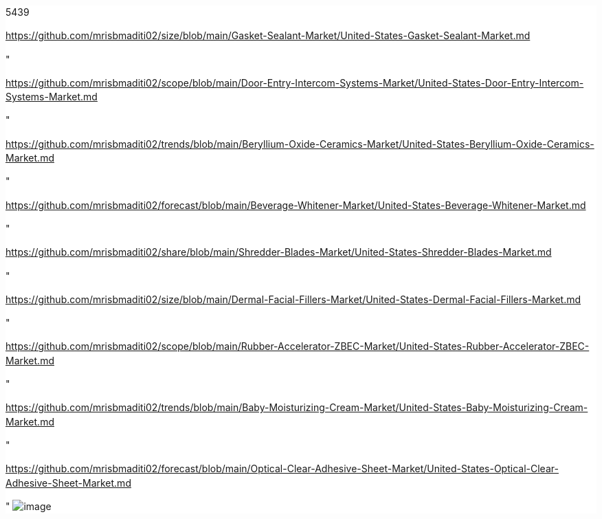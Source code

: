 5439</p><p><a href="https://github.com/mrisbmaditi02/size/blob/main/Gasket-Sealant-Market/United-States-Gasket-Sealant-Market.md">https://github.com/mrisbmaditi02/size/blob/main/Gasket-Sealant-Market/United-States-Gasket-Sealant-Market.md</a></p>"<p><a href="https://github.com/mrisbmaditi02/scope/blob/main/Door-Entry-Intercom-Systems-Market/United-States-Door-Entry-Intercom-Systems-Market.md">https://github.com/mrisbmaditi02/scope/blob/main/Door-Entry-Intercom-Systems-Market/United-States-Door-Entry-Intercom-Systems-Market.md</a></p>"<p><a href="https://github.com/mrisbmaditi02/trends/blob/main/Beryllium-Oxide-Ceramics-Market/United-States-Beryllium-Oxide-Ceramics-Market.md">https://github.com/mrisbmaditi02/trends/blob/main/Beryllium-Oxide-Ceramics-Market/United-States-Beryllium-Oxide-Ceramics-Market.md</a></p>"<p><a href="https://github.com/mrisbmaditi02/forecast/blob/main/Beverage-Whitener-Market/United-States-Beverage-Whitener-Market.md">https://github.com/mrisbmaditi02/forecast/blob/main/Beverage-Whitener-Market/United-States-Beverage-Whitener-Market.md</a></p>"<p><a href="https://github.com/mrisbmaditi02/share/blob/main/Shredder-Blades-Market/United-States-Shredder-Blades-Market.md">https://github.com/mrisbmaditi02/share/blob/main/Shredder-Blades-Market/United-States-Shredder-Blades-Market.md</a></p>"<p><a href="https://github.com/mrisbmaditi02/size/blob/main/Dermal-Facial-Fillers-Market/United-States-Dermal-Facial-Fillers-Market.md">https://github.com/mrisbmaditi02/size/blob/main/Dermal-Facial-Fillers-Market/United-States-Dermal-Facial-Fillers-Market.md</a></p>"<p><a href="https://github.com/mrisbmaditi02/scope/blob/main/Rubber-Accelerator-ZBEC-Market/United-States-Rubber-Accelerator-ZBEC-Market.md">https://github.com/mrisbmaditi02/scope/blob/main/Rubber-Accelerator-ZBEC-Market/United-States-Rubber-Accelerator-ZBEC-Market.md</a></p>"<p><a href="https://github.com/mrisbmaditi02/trends/blob/main/Baby-Moisturizing-Cream-Market/United-States-Baby-Moisturizing-Cream-Market.md">https://github.com/mrisbmaditi02/trends/blob/main/Baby-Moisturizing-Cream-Market/United-States-Baby-Moisturizing-Cream-Market.md</a></p>"<p><a href="https://github.com/mrisbmaditi02/forecast/blob/main/Optical-Clear-Adhesive-Sheet-Market/United-States-Optical-Clear-Adhesive-Sheet-Market.md">https://github.com/mrisbmaditi02/forecast/blob/main/Optical-Clear-Adhesive-Sheet-Market/United-States-Optical-Clear-Adhesive-Sheet-Market.md</a></p>"
![image](https://github.com/user-attachments/assets/df966579-b6f4-46d7-833b-c128a6796f4b)
